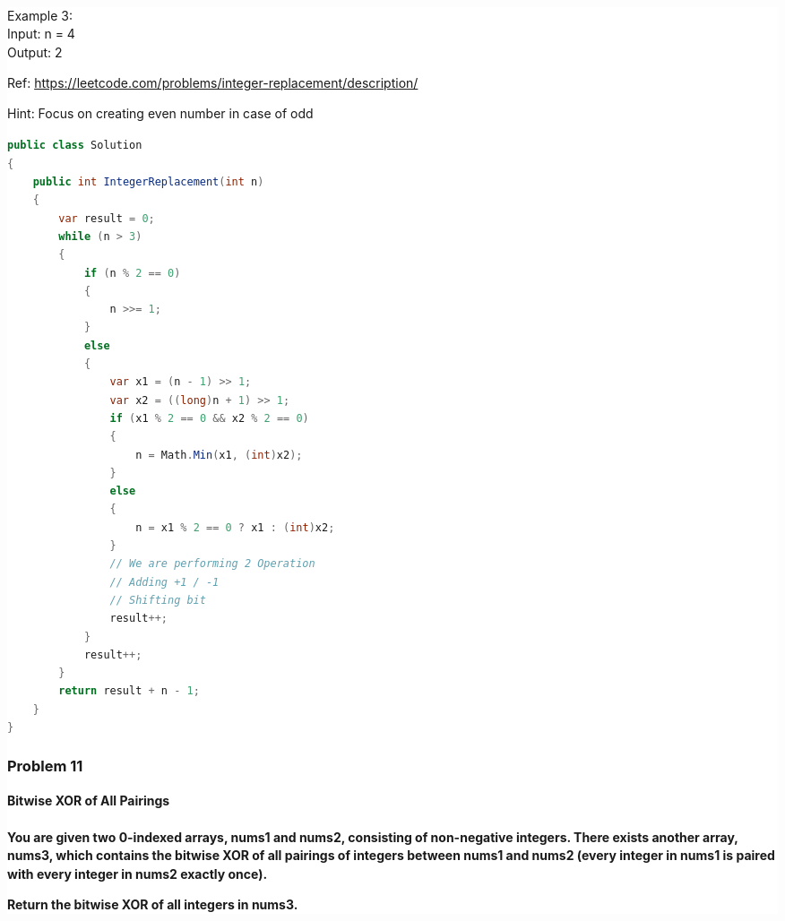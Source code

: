 Example 3:<br>
Input: n = 4<br>
Output: 2</strong>

Ref: https://leetcode.com/problems/integer-replacement/description/

Hint: Focus on creating even number in case of odd

```cs
public class Solution 
{
    public int IntegerReplacement(int n) 
    {
        var result = 0;
        while (n > 3)
        {
            if (n % 2 == 0)
            {
                n >>= 1;
            }
            else 
            {
                var x1 = (n - 1) >> 1;
                var x2 = ((long)n + 1) >> 1;
                if (x1 % 2 == 0 && x2 % 2 == 0)
                {
                    n = Math.Min(x1, (int)x2);
                }
                else
                {
                    n = x1 % 2 == 0 ? x1 : (int)x2; 
                }
                // We are performing 2 Operation
                // Adding +1 / -1 
                // Shifting bit
                result++;
            }
            result++;
        }
        return result + n - 1;
    }
}
```

### Problem 11
<strong>
Bitwise XOR of All Pairings<br><br>
You are given two 0-indexed arrays, nums1 and nums2, consisting of non-negative integers. There exists another array, nums3, which contains the bitwise XOR of all pairings of integers between nums1 and nums2 (every integer in nums1 is paired with every integer in nums2 exactly once).

Return the bitwise XOR of all integers in nums3.
